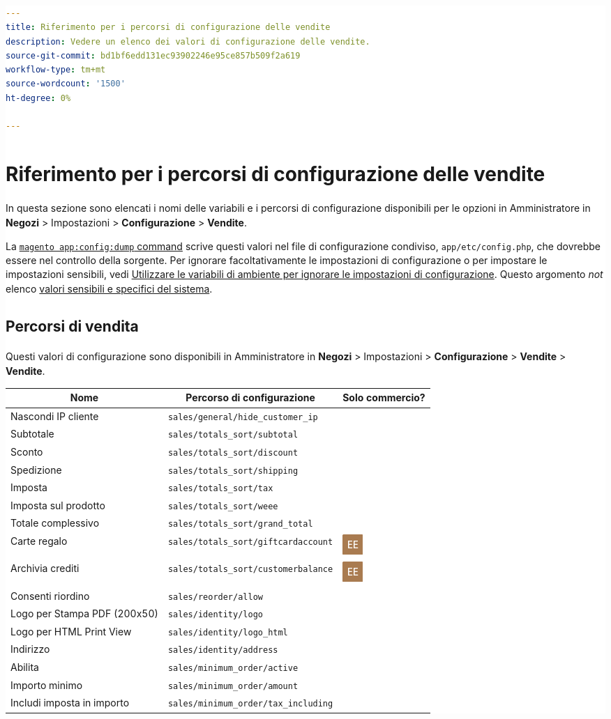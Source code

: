 ```yaml
---
title: Riferimento per i percorsi di configurazione delle vendite
description: Vedere un elenco dei valori di configurazione delle vendite.
source-git-commit: bd1bf6edd131ec93902246e95ce857b509f2a619
workflow-type: tm+mt
source-wordcount: '1500'
ht-degree: 0%

---
```



# Riferimento per i percorsi di configurazione delle vendite

In questa sezione sono elencati i nomi delle variabili e i percorsi di configurazione disponibili per le opzioni in Amministratore in **Negozi** > Impostazioni > **Configurazione** > **Vendite**.

La [`magento app:config:dump` command](../cli/export-configuration.md) scrive questi valori nel file di configurazione condiviso, `app/etc/config.php`, che dovrebbe essere nel controllo della sorgente. Per ignorare facoltativamente le impostazioni di configurazione o per impostare le impostazioni sensibili, vedi [Utilizzare le variabili di ambiente per ignorare le impostazioni di configurazione](override-config-settings.md#environment-variables). Questo argomento _not_ elenco [valori sensibili e specifici del sistema](config-reference-sens.md).

## Percorsi di vendita

Questi valori di configurazione sono disponibili in Amministratore in **Negozi** > Impostazioni > **Configurazione** > **Vendite** > **Vendite**.

| Nome | Percorso di configurazione | Solo commercio? |
|--------------|--------------|--------------|
| Nascondi IP cliente | `sales/general/hide_customer_ip` |  |
| Subtotale | `sales/totals_sort/subtotal` |  |
| Sconto | `sales/totals_sort/discount` |  |
| Spedizione | `sales/totals_sort/shipping` |  |
| Imposta | `sales/totals_sort/tax` |  |
| Imposta sul prodotto | `sales/totals_sort/weee` |  |
| Totale complessivo | `sales/totals_sort/grand_total` |  |
| Carte regalo | `sales/totals_sort/giftcardaccount` | ![Solo commercio](/help/assets/configuration/cloud-ee.png) |
| Archivia crediti | `sales/totals_sort/customerbalance` | ![Solo commercio](/help/assets/configuration/cloud-ee.png) |
| Consenti riordino | `sales/reorder/allow` |  |
| Logo per Stampa PDF (200x50) | `sales/identity/logo` |  |
| Logo per HTML Print View | `sales/identity/logo_html` |  |
| Indirizzo | `sales/identity/address` |  |
| Abilita | `sales/minimum_order/active` |  |
| Importo minimo | `sales/minimum_order/amount` |  |
| Includi imposta in importo | `sales/minimum_order/tax_including` |  |